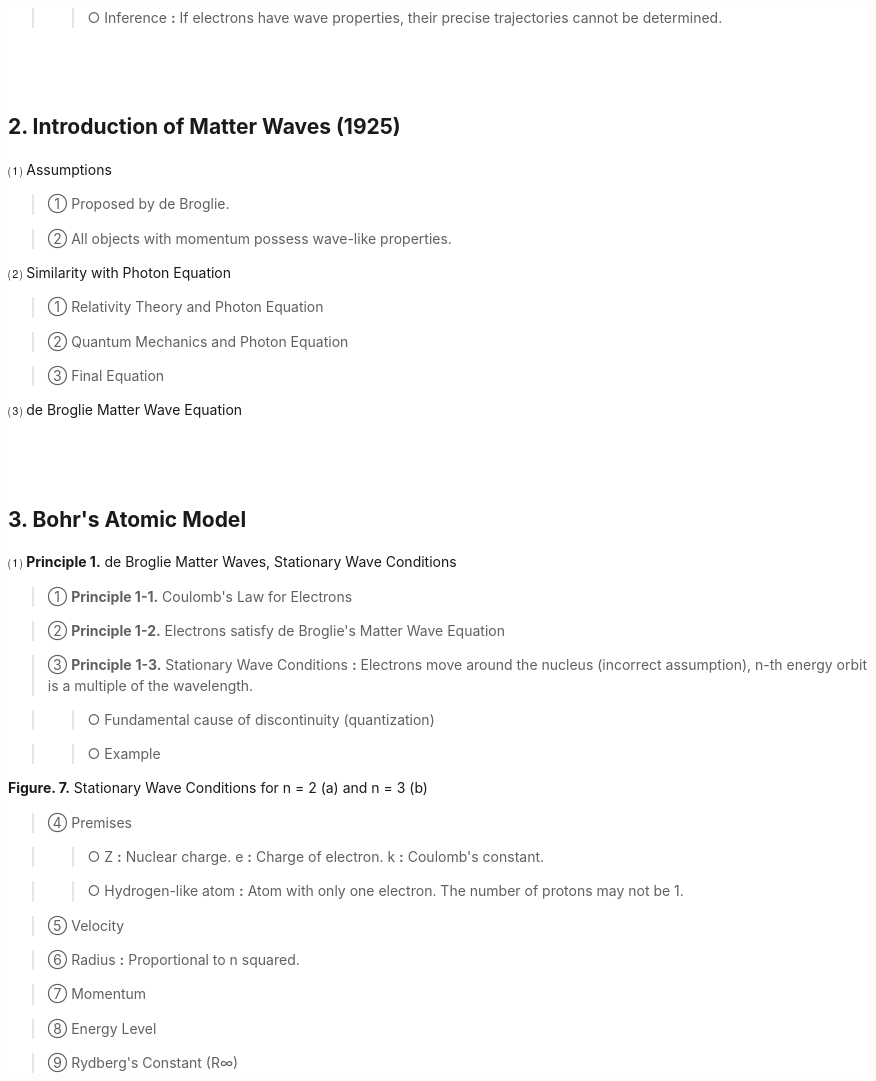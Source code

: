 >> ○ Inference **:** If electrons have wave properties, their precise trajectories cannot be determined.

<br>

<br>

## **2. Introduction of Matter Waves** (1925)

 ⑴ Assumptions

> ① Proposed by de Broglie.

> ② All objects with momentum possess wave-like properties.

 ⑵ Similarity with Photon Equation

> ① Relativity Theory and Photon Equation

> ② Quantum Mechanics and Photon Equation

> ③ Final Equation

 ⑶ de Broglie Matter Wave Equation

<br>

<br>

## **3. Bohr's Atomic Model**

 ⑴ **Principle 1.** de Broglie Matter Waves, Stationary Wave Conditions

> ① **Principle 1-1.** Coulomb's Law for Electrons

> ② **Principle 1-2.** Electrons satisfy de Broglie's Matter Wave Equation

> ③ **Principle** **1-3.** Stationary Wave Conditions **:** Electrons move around the nucleus (incorrect assumption), n-th energy orbit is a multiple of the wavelength.

>> ○ Fundamental cause of discontinuity (quantization)

>> ○ Example

**Figure. 7.** Stationary Wave Conditions for n = 2 (a) and n = 3 (b)

> ④ Premises

>> ○ Z **:** Nuclear charge. e **:** Charge of electron. k **:** Coulomb's constant.

>> ○ Hydrogen-like atom **:** Atom with only one electron. The number of protons may not be 1.

> ⑤ Velocity

> ⑥ Radius **:** Proportional to n squared.

> ⑦ Momentum

> ⑧ Energy Level

> ⑨ Rydberg's Constant (R∞)
